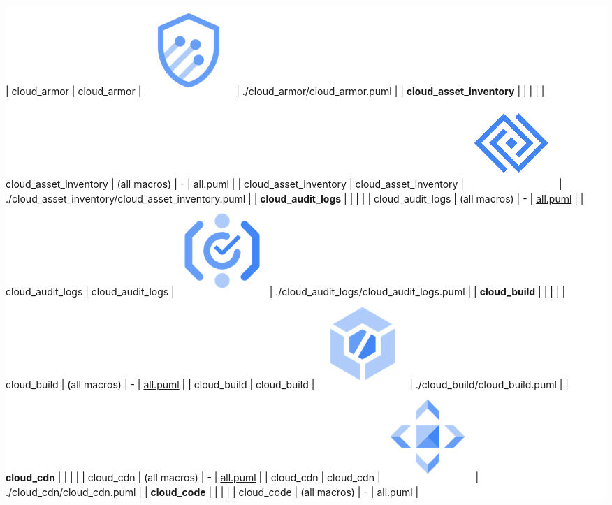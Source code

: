 | cloud_armor                                        | cloud_armor                                    | ![cloud_armor](./cloud_armor/cloud_armor.png)                                                                                                          | ./cloud_armor/cloud_armor.puml                                                                       |
| **cloud_asset_inventory**                          |                                                |                                                                                                                                                        |                                                                                                      |
| cloud_asset_inventory                              | (all macros)                                   | -                                                                                                                                                      | [all.puml](./cloud_asset_inventory/all.puml)                                                         |
| cloud_asset_inventory                              | cloud_asset_inventory                          | ![cloud_asset_inventory](./cloud_asset_inventory/cloud_asset_inventory.png)                                                                            | ./cloud_asset_inventory/cloud_asset_inventory.puml                                                   |
| **cloud_audit_logs**                               |                                                |                                                                                                                                                        |                                                                                                      |
| cloud_audit_logs                                   | (all macros)                                   | -                                                                                                                                                      | [all.puml](./cloud_audit_logs/all.puml)                                                              |
| cloud_audit_logs                                   | cloud_audit_logs                               | ![cloud_audit_logs](./cloud_audit_logs/cloud_audit_logs.png)                                                                                           | ./cloud_audit_logs/cloud_audit_logs.puml                                                             |
| **cloud_build**                                    |                                                |                                                                                                                                                        |                                                                                                      |
| cloud_build                                        | (all macros)                                   | -                                                                                                                                                      | [all.puml](./cloud_build/all.puml)                                                                   |
| cloud_build                                        | cloud_build                                    | ![cloud_build](./cloud_build/cloud_build.png)                                                                                                          | ./cloud_build/cloud_build.puml                                                                       |
| **cloud_cdn**                                      |                                                |                                                                                                                                                        |                                                                                                      |
| cloud_cdn                                          | (all macros)                                   | -                                                                                                                                                      | [all.puml](./cloud_cdn/all.puml)                                                                     |
| cloud_cdn                                          | cloud_cdn                                      | ![cloud_cdn](./cloud_cdn/cloud_cdn.png)                                                                                                                | ./cloud_cdn/cloud_cdn.puml                                                                           |
| **cloud_code**                                     |                                                |                                                                                                                                                        |                                                                                                      |
| cloud_code                                         | (all macros)                                   | -                                                                                                                                                      | [all.puml](./cloud_code/all.puml)                                                                    |